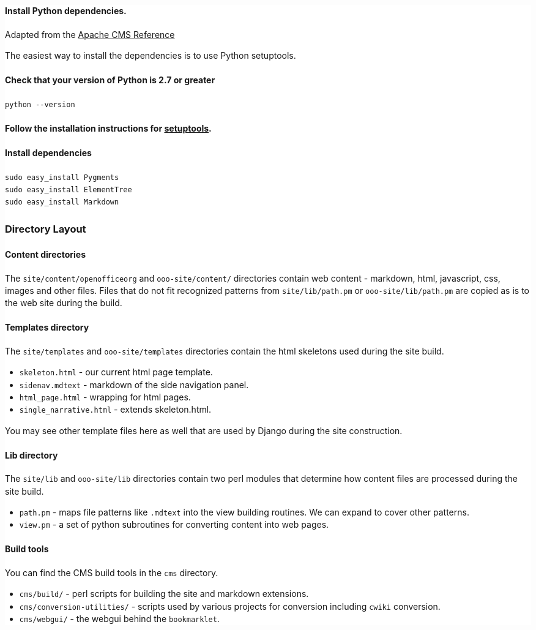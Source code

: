 #### Install Python dependencies.

Adapted from the [Apache CMS Reference][3]

The easiest way to install the dependencies is to use Python setuptools.

#### Check that your version of Python is 2.7 or greater

    python --version

#### Follow the installation instructions for [setuptools][4].

#### Install dependencies

    sudo easy_install Pygments
    sudo easy_install ElementTree
    sudo easy_install Markdown

### Directory Layout

#### Content directories

The `site/content/openofficeorg` and `ooo-site/content/` directories contain web content - markdown, html, javascript, css, images and other files. Files that do not fit recognized patterns from `site/lib/path.pm` or `ooo-site/lib/path.pm` are copied as is to the web site during the build.

#### Templates directory

The `site/templates` and `ooo-site/templates` directories contain the html skeletons used during the site build.

* `skeleton.html` - our current html page template.
* `sidenav.mdtext` - markdown of the side navigation panel.
* `html_page.html` - wrapping for html pages.
* `single_narrative.html` - extends skeleton.html.

You may see other template files here as well that are used by Django during the site construction.

#### Lib directory

The `site/lib` and `ooo-site/lib` directories contain two perl modules that determine how content files are processed during the site build.

* `path.pm` - maps file patterns like `.mdtext` into the view building routines. We can expand to cover other patterns.
* `view.pm` - a set of python subroutines for converting content into web pages.

#### Build tools

You can find the CMS build tools in the `cms` directory.

* `cms/build/` - perl scripts for building the site and markdown extensions.
* `cms/conversion-utilities/` - scripts used by various projects for conversion including `cwiki` conversion.
* `cms/webgui/` - the webgui behind the `bookmarklet`.


[1]: https://subversion.apache.org
[2]: https://svn.apache.org/repos/asf/openoffice/site/trunk/
[3]: https://www.apache.org/dev/cmsref.html#local-build
[4]: http://pypi.python.org/pypi/setuptools
[5]: http://localhost/openofficeorg
[6]: https://cms.apache.org/#bookmark
[7]: https://www.apache.org/dev/version-control.html
[8]: http://localhost/
[9]: https://svn.apache.org/repos/asf/openoffice/ooo-site/trunk/